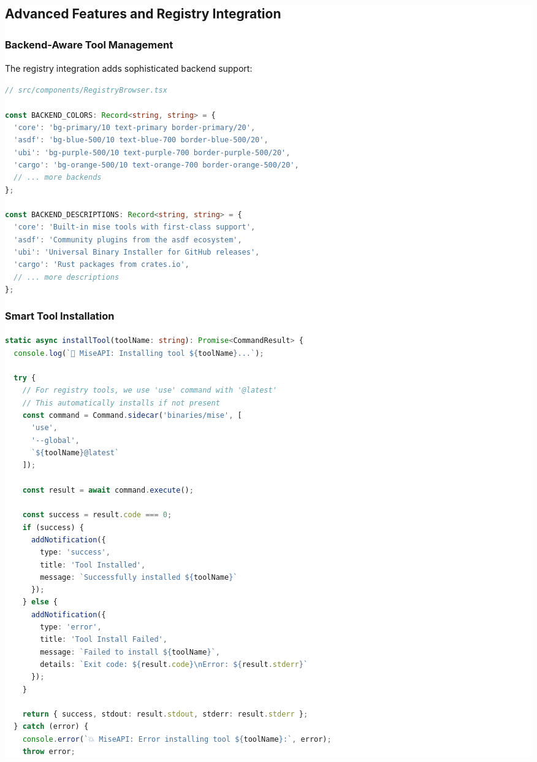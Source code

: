 
## Advanced Features and Registry Integration

### Backend-Aware Tool Management

The registry integration adds sophisticated backend support:

```typescript
// src/components/RegistryBrowser.tsx

const BACKEND_COLORS: Record<string, string> = {
  'core': 'bg-primary/10 text-primary border-primary/20',
  'asdf': 'bg-blue-500/10 text-blue-700 border-blue-500/20',
  'ubi': 'bg-purple-500/10 text-purple-700 border-purple-500/20',
  'cargo': 'bg-orange-500/10 text-orange-700 border-orange-500/20',
  // ... more backends
};

const BACKEND_DESCRIPTIONS: Record<string, string> = {
  'core': 'Built-in mise tools with first-class support',
  'asdf': 'Community plugins from the asdf ecosystem', 
  'ubi': 'Universal Binary Installer for GitHub releases',
  'cargo': 'Rust packages from crates.io',
  // ... more descriptions
};
```

### Smart Tool Installation

```typescript
static async installTool(toolName: string): Promise<CommandResult> {
  console.log(`🔧 MiseAPI: Installing tool ${toolName}...`);
  
  try {
    // For registry tools, we use 'use' command with '@latest'
    // This automatically installs if not present
    const command = Command.sidecar('binaries/mise', [
      'use', 
      '--global', 
      `${toolName}@latest`
    ]);
    
    const result = await command.execute();
    
    const success = result.code === 0;
    if (success) {
      addNotification({ 
        type: 'success', 
        title: 'Tool Installed', 
        message: `Successfully installed ${toolName}` 
      });
    } else {
      addNotification({ 
        type: 'error', 
        title: 'Tool Install Failed', 
        message: `Failed to install ${toolName}`, 
        details: `Exit code: ${result.code}\nError: ${result.stderr}` 
      });
    }
    
    return { success, stdout: result.stdout, stderr: result.stderr };
  } catch (error) {
    console.error(`💥 MiseAPI: Error installing tool ${toolName}:`, error);
    throw error;
```